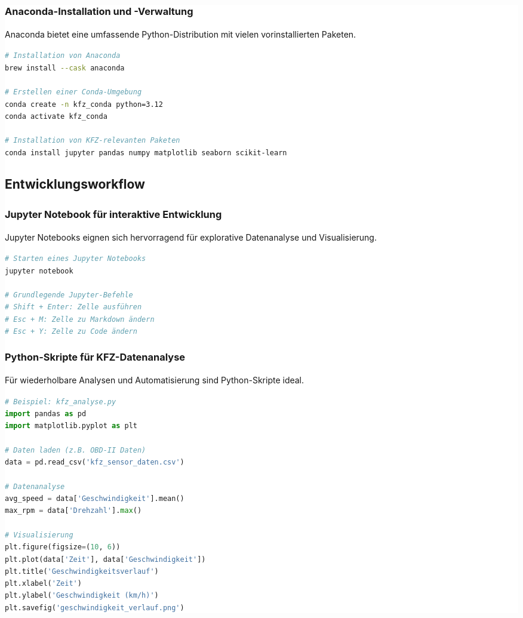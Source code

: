 ### Anaconda-Installation und -Verwaltung

Anaconda bietet eine umfassende Python-Distribution mit vielen vorinstallierten Paketen.

```bash
# Installation von Anaconda
brew install --cask anaconda

# Erstellen einer Conda-Umgebung
conda create -n kfz_conda python=3.12
conda activate kfz_conda

# Installation von KFZ-relevanten Paketen
conda install jupyter pandas numpy matplotlib seaborn scikit-learn
```

## Entwicklungsworkflow

### Jupyter Notebook für interaktive Entwicklung

Jupyter Notebooks eignen sich hervorragend für explorative Datenanalyse und Visualisierung.

```bash
# Starten eines Jupyter Notebooks
jupyter notebook

# Grundlegende Jupyter-Befehle
# Shift + Enter: Zelle ausführen
# Esc + M: Zelle zu Markdown ändern
# Esc + Y: Zelle zu Code ändern
```

### Python-Skripte für KFZ-Datenanalyse

Für wiederholbare Analysen und Automatisierung sind Python-Skripte ideal.

```python
# Beispiel: kfz_analyse.py
import pandas as pd
import matplotlib.pyplot as plt

# Daten laden (z.B. OBD-II Daten)
data = pd.read_csv('kfz_sensor_daten.csv')

# Datenanalyse
avg_speed = data['Geschwindigkeit'].mean()
max_rpm = data['Drehzahl'].max()

# Visualisierung
plt.figure(figsize=(10, 6))
plt.plot(data['Zeit'], data['Geschwindigkeit'])
plt.title('Geschwindigkeitsverlauf')
plt.xlabel('Zeit')
plt.ylabel('Geschwindigkeit (km/h)')
plt.savefig('geschwindigkeit_verlauf.png')
```
